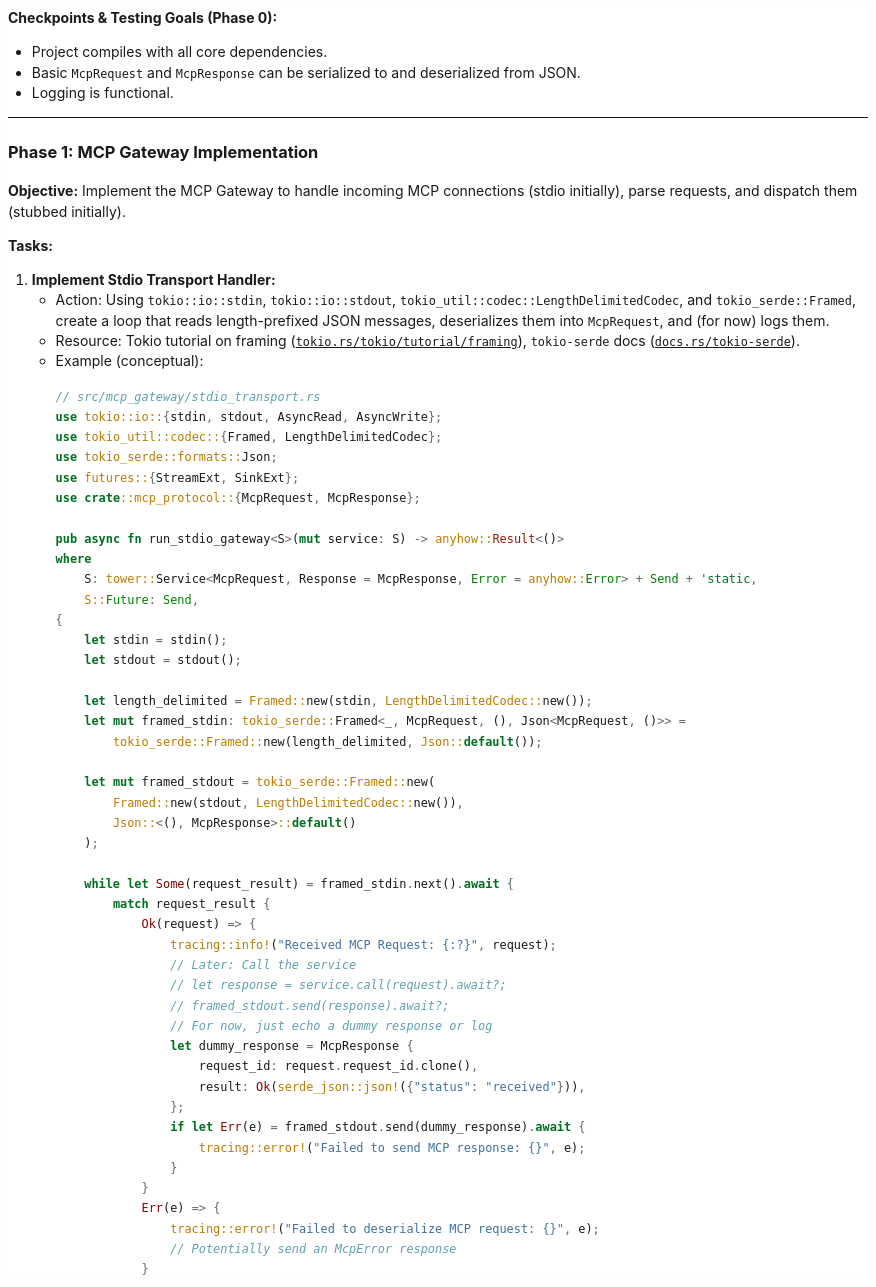 **Checkpoints & Testing Goals (Phase 0):**

*   Project compiles with all core dependencies.
*   Basic `McpRequest` and `McpResponse` can be serialized to and deserialized from JSON.
*   Logging is functional.

---

### Phase 1: MCP Gateway Implementation

**Objective:** Implement the MCP Gateway to handle incoming MCP connections (stdio initially), parse requests, and dispatch them (stubbed initially).

**Tasks:**

1.  **Implement Stdio Transport Handler:**
    *   Action: Using `tokio::io::stdin`, `tokio::io::stdout`, `tokio_util::codec::LengthDelimitedCodec`, and `tokio_serde::Framed`, create a loop that reads length-prefixed JSON messages, deserializes them into `McpRequest`, and (for now) logs them.
    *   Resource: Tokio tutorial on framing ([`tokio.rs/tokio/tutorial/framing`](https://tokio.rs/tokio/tutorial/framing)), `tokio-serde` docs ([`docs.rs/tokio-serde`](https://docs.rs/tokio-serde)).
    *   Example (conceptual):
        ```rust
        // src/mcp_gateway/stdio_transport.rs
        use tokio::io::{stdin, stdout, AsyncRead, AsyncWrite};
        use tokio_util::codec::{Framed, LengthDelimitedCodec};
        use tokio_serde::formats::Json;
        use futures::{StreamExt, SinkExt};
        use crate::mcp_protocol::{McpRequest, McpResponse};

        pub async fn run_stdio_gateway<S>(mut service: S) -> anyhow::Result<()>
        where
            S: tower::Service<McpRequest, Response = McpResponse, Error = anyhow::Error> + Send + 'static,
            S::Future: Send,
        {
            let stdin = stdin();
            let stdout = stdout();

            let length_delimited = Framed::new(stdin, LengthDelimitedCodec::new());
            let mut framed_stdin: tokio_serde::Framed<_, McpRequest, (), Json<McpRequest, ()>> =
                tokio_serde::Framed::new(length_delimited, Json::default());

            let mut framed_stdout = tokio_serde::Framed::new(
                Framed::new(stdout, LengthDelimitedCodec::new()),
                Json::<(), McpResponse>::default()
            );

            while let Some(request_result) = framed_stdin.next().await {
                match request_result {
                    Ok(request) => {
                        tracing::info!("Received MCP Request: {:?}", request);
                        // Later: Call the service
                        // let response = service.call(request).await?;
                        // framed_stdout.send(response).await?;
                        // For now, just echo a dummy response or log
                        let dummy_response = McpResponse {
                            request_id: request.request_id.clone(),
                            result: Ok(serde_json::json!({"status": "received"})),
                        };
                        if let Err(e) = framed_stdout.send(dummy_response).await {
                            tracing::error!("Failed to send MCP response: {}", e);
                        }
                    }
                    Err(e) => {
                        tracing::error!("Failed to deserialize MCP request: {}", e);
                        // Potentially send an McpError response
                    }